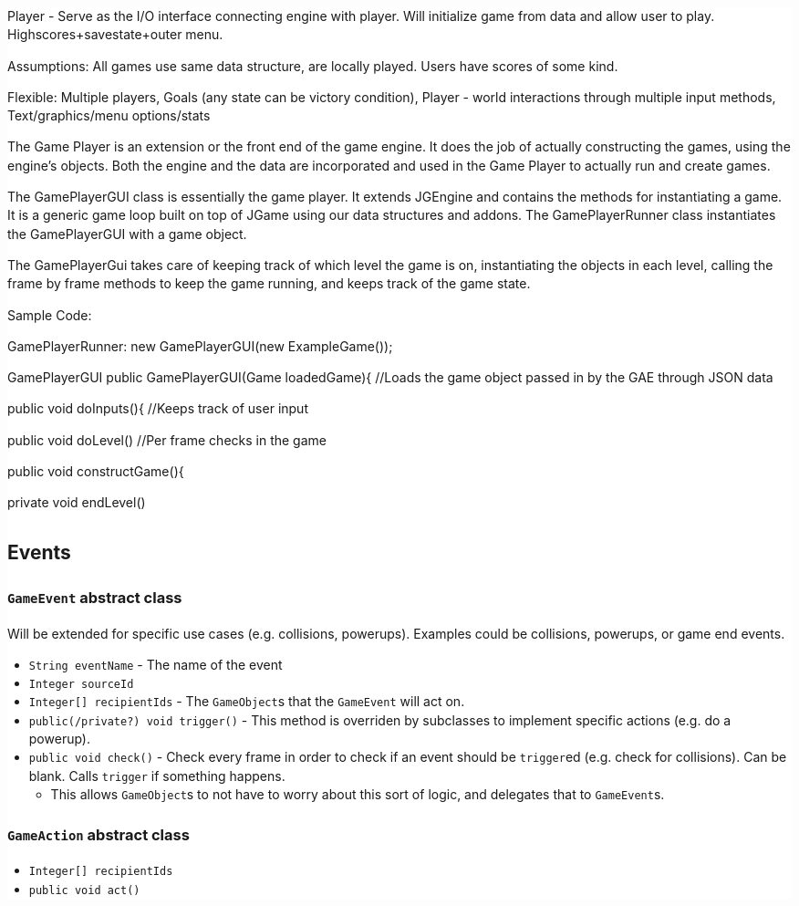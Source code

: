 Player - Serve as the I/O interface connecting engine with player. Will initialize game from data and allow user to play. Highscores+savestate+outer menu.

Assumptions: All games use same data structure, are locally played. Users have scores of some kind. 

Flexible: Multiple players, Goals (any state can be victory condition), Player - world interactions through multiple input methods, Text/graphics/menu options/stats


The Game Player is an extension or the front end of the game engine. It does the job of actually constructing the games, using the engine’s objects. Both the engine and the data are incorporated and used in the Game Player to actually run and create games.

The GamePlayerGUI class is essentially the game player. It extends JGEngine and contains the methods for instantiating a game. It is a generic game loop built on top of JGame using our data structures and addons. The GamePlayerRunner class instantiates the GamePlayerGUI with a game object.

The GamePlayerGui takes care of keeping track of which level the game is on, instantiating the objects in each level, calling the frame by frame methods to keep the game running, and keeps track of the game state.

Sample Code:

GamePlayerRunner:
new GamePlayerGUI(new ExampleGame());

GamePlayerGUI
public GamePlayerGUI(Game loadedGame){  //Loads the game object passed in by the GAE through JSON data

public void doInputs(){ //Keeps track of user input

public void doLevel() //Per frame checks in the game

public void constructGame(){

private void endLevel()



Events
------
### `GameEvent` abstract class
Will be extended for specific use cases (e.g.  collisions, powerups). Examples
could be collisions, powerups, or game end events.
- `String eventName` - The name of the event
- `Integer sourceId`
- `Integer[] recipientIds` - The `GameObject`s that the `GameEvent` will act
  on.
- `public(/private?) void trigger()` - This method is overriden by subclasses
  to implement specific actions (e.g. do a powerup).
- `public void check()` - Check every frame in order to check if an event
  should be `trigger`ed (e.g. check for collisions). Can be blank. Calls
  `trigger` if something happens.
  - This allows `GameObject`s to not have to worry about this sort of logic,
    and delegates that to `GameEvent`s.

### `GameAction` abstract class
- `Integer[] recipientIds`
- `public void act()`
